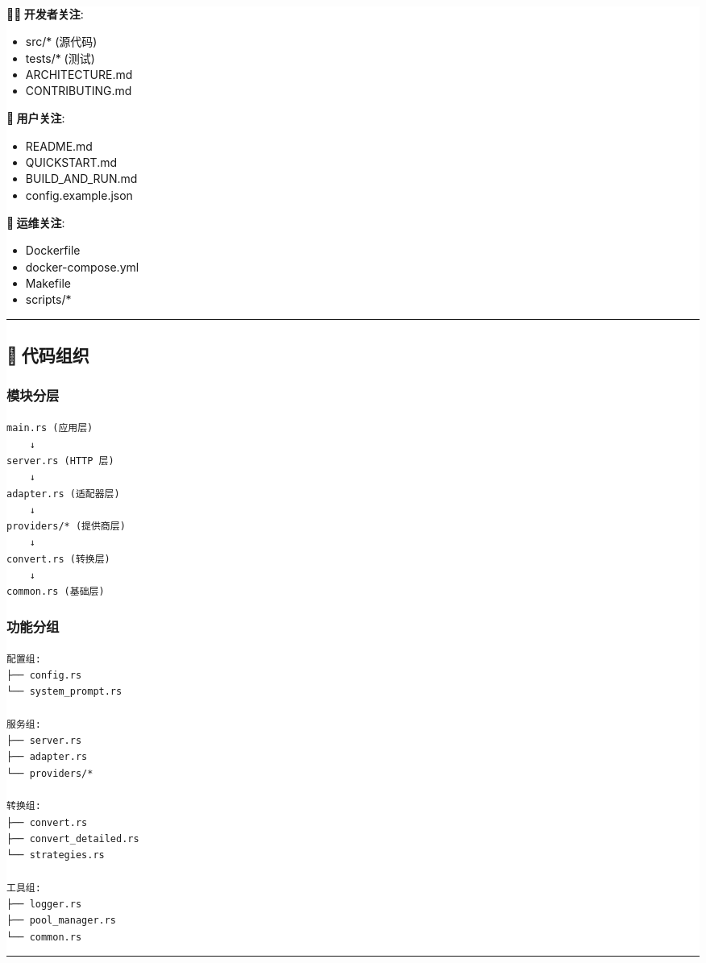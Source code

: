 **👨‍💻 开发者关注**:
- src/* (源代码)
- tests/* (测试)
- ARCHITECTURE.md
- CONTRIBUTING.md

**👤 用户关注**:
- README.md
- QUICKSTART.md
- BUILD_AND_RUN.md
- config.example.json

**🚀 运维关注**:
- Dockerfile
- docker-compose.yml
- Makefile
- scripts/*

---

## 📐 代码组织

### 模块分层

```
main.rs (应用层)
    ↓
server.rs (HTTP 层)
    ↓
adapter.rs (适配器层)
    ↓
providers/* (提供商层)
    ↓
convert.rs (转换层)
    ↓
common.rs (基础层)
```

### 功能分组

```
配置组:
├── config.rs
└── system_prompt.rs

服务组:
├── server.rs
├── adapter.rs
└── providers/*

转换组:
├── convert.rs
├── convert_detailed.rs
└── strategies.rs

工具组:
├── logger.rs
├── pool_manager.rs
└── common.rs
```

---